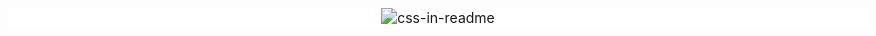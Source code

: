 <div align="center">
    <img src="example.svg" width="100%" height="100%" alt="css-in-readme">
</div>
